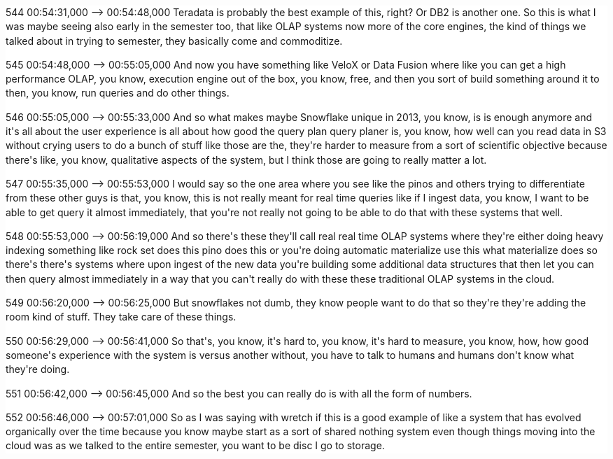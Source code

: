 544
00:54:31,000 --> 00:54:48,000
Teradata is probably the best example of this, right? Or DB2 is another one. So this is what I was maybe seeing also early in the semester too, that like OLAP systems now more of the core engines, the kind of things we talked about in trying to semester, they basically come and commoditize.

545
00:54:48,000 --> 00:55:05,000
And now you have something like VeloX or Data Fusion where like you can get a high performance OLAP, you know, execution engine out of the box, you know, free, and then you sort of build something around it to then, you know, run queries and do other things.

546
00:55:05,000 --> 00:55:33,000
And so what makes maybe Snowflake unique in 2013, you know, is is enough anymore and it's all about the user experience is all about how good the query plan query planer is, you know, how well can you read data in S3 without crying users to do a bunch of stuff like those are the, they're harder to measure from a sort of scientific objective because there's like, you know, qualitative aspects of the system, but I think those are going to really matter a lot.

547
00:55:35,000 --> 00:55:53,000
I would say so the one area where you see like the pinos and others trying to differentiate from these other guys is that, you know, this is not really meant for real time queries like if I ingest data, you know, I want to be able to get query it almost immediately, that you're not really not going to be able to do that with these systems that well.

548
00:55:53,000 --> 00:56:19,000
And so there's these they'll call real real time OLAP systems where they're either doing heavy indexing something like rock set does this pino does this or you're doing automatic materialize use this what materialize does so there's there's systems where upon ingest of the new data you're building some additional data structures that then let you can then query almost immediately in a way that you can't really do with these these traditional OLAP systems in the cloud.

549
00:56:20,000 --> 00:56:25,000
But snowflakes not dumb, they know people want to do that so they're they're adding the room kind of stuff. They take care of these things.

550
00:56:29,000 --> 00:56:41,000
So that's, you know, it's hard to, you know, it's hard to measure, you know, how, how good someone's experience with the system is versus another without, you have to talk to humans and humans don't know what they're doing.

551
00:56:42,000 --> 00:56:45,000
And so the best you can really do is with all the form of numbers.

552
00:56:46,000 --> 00:57:01,000
So as I was saying with wretch if this is a good example of like a system that has evolved organically over the time because you know maybe start as a sort of shared nothing system even though things moving into the cloud was as we talked to the entire semester, you want to be disc I go to storage.
